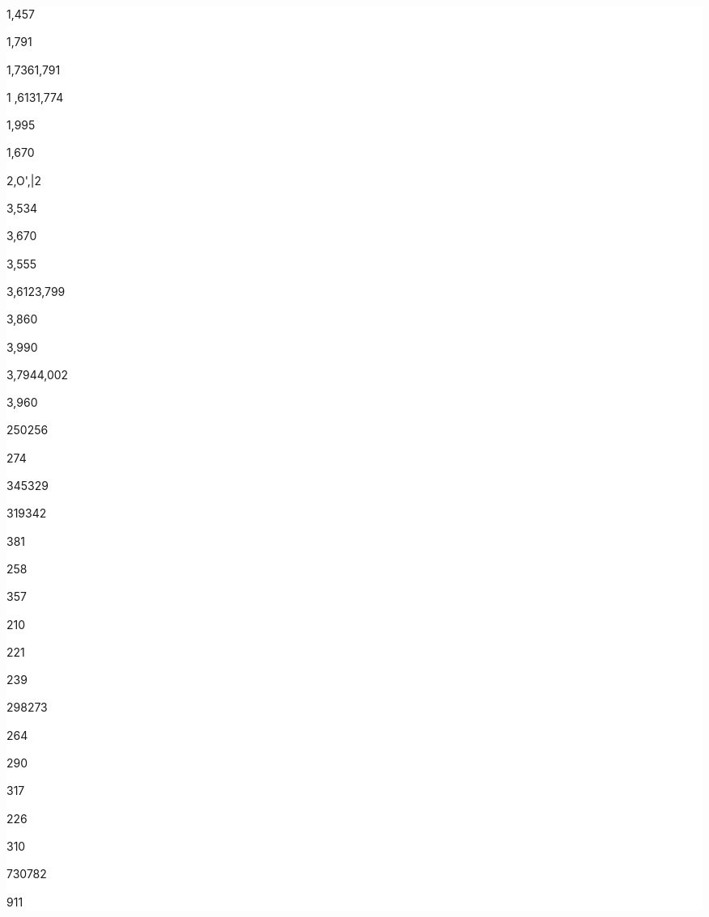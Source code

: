 1,457

1,791

1,7361,791

1 ,6131,774

1,995

1,670

2,O',|2

3,534

3,670

3,555

3,6123,799

3,860

3,990

3,7944,002

3,960

250256

274

345329

319342

381

258

357

210

221

239

298273

264

290

317

226

310

730782

911
